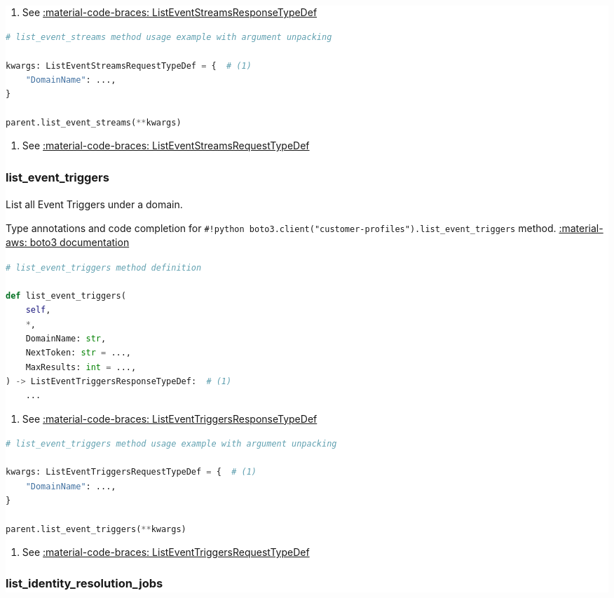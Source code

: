1. See [:material-code-braces: ListEventStreamsResponseTypeDef](./type_defs.md#listeventstreamsresponsetypedef)


```python
# list_event_streams method usage example with argument unpacking

kwargs: ListEventStreamsRequestTypeDef = {  # (1)
    "DomainName": ...,
}

parent.list_event_streams(**kwargs)
```

1. See [:material-code-braces: ListEventStreamsRequestTypeDef](./type_defs.md#listeventstreamsrequesttypedef)

### list\_event\_triggers

List all Event Triggers under a domain.

Type annotations and code completion for `#!python boto3.client("customer-profiles").list_event_triggers` method.
[:material-aws: boto3 documentation](https://boto3.amazonaws.com/v1/documentation/api/latest/reference/services/customer-profiles/client/list_event_triggers.html)

```python
# list_event_triggers method definition

def list_event_triggers(
    self,
    *,
    DomainName: str,
    NextToken: str = ...,
    MaxResults: int = ...,
) -> ListEventTriggersResponseTypeDef:  # (1)
    ...
```

1. See [:material-code-braces: ListEventTriggersResponseTypeDef](./type_defs.md#listeventtriggersresponsetypedef)


```python
# list_event_triggers method usage example with argument unpacking

kwargs: ListEventTriggersRequestTypeDef = {  # (1)
    "DomainName": ...,
}

parent.list_event_triggers(**kwargs)
```

1. See [:material-code-braces: ListEventTriggersRequestTypeDef](./type_defs.md#listeventtriggersrequesttypedef)

### list\_identity\_resolution\_jobs

